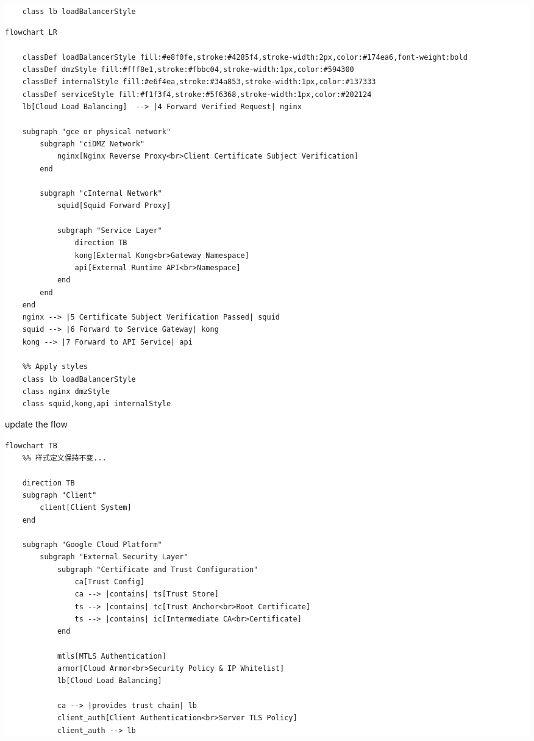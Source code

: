 ```mermaid
    class lb loadBalancerStyle
```
```mermaid
flowchart LR

    classDef loadBalancerStyle fill:#e8f0fe,stroke:#4285f4,stroke-width:2px,color:#174ea6,font-weight:bold
    classDef dmzStyle fill:#fff8e1,stroke:#fbbc04,stroke-width:1px,color:#594300
    classDef internalStyle fill:#e6f4ea,stroke:#34a853,stroke-width:1px,color:#137333
    classDef serviceStyle fill:#f1f3f4,stroke:#5f6368,stroke-width:1px,color:#202124
    lb[Cloud Load Balancing]  --> |4 Forward Verified Request| nginx
    
    subgraph "gce or physical network"
        subgraph "ciDMZ Network"
            nginx[Nginx Reverse Proxy<br>Client Certificate Subject Verification]
        end
        
        subgraph "cInternal Network"
            squid[Squid Forward Proxy]
            
            subgraph "Service Layer"
                direction TB
                kong[External Kong<br>Gateway Namespace]
                api[External Runtime API<br>Namespace]
            end
        end
    end
    nginx --> |5 Certificate Subject Verification Passed| squid
    squid --> |6 Forward to Service Gateway| kong
    kong --> |7 Forward to API Service| api

    %% Apply styles
    class lb loadBalancerStyle
    class nginx dmzStyle
    class squid,kong,api internalStyle
```


update the flow
```mermaid
flowchart TB
    %% 样式定义保持不变...
    
    direction TB
    subgraph "Client"
        client[Client System]
    end
    
    subgraph "Google Cloud Platform"
        subgraph "External Security Layer"
            subgraph "Certificate and Trust Configuration"
                ca[Trust Config]
                ca --> |contains| ts[Trust Store]
                ts --> |contains| tc[Trust Anchor<br>Root Certificate]
                ts --> |contains| ic[Intermediate CA<br>Certificate]
            end
            
            mtls[MTLS Authentication] 
            armor[Cloud Armor<br>Security Policy & IP Whitelist]
            lb[Cloud Load Balancing]
            
            ca --> |provides trust chain| lb
            client_auth[Client Authentication<br>Server TLS Policy]
            client_auth --> lb
```